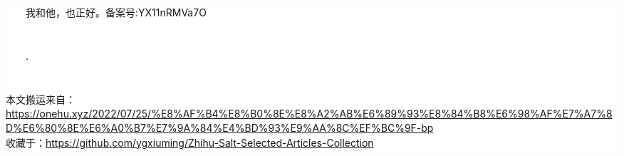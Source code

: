 &emsp;&emsp;我和他，也正好。备案号:YX11nRMVa7O  
<br>   
&emsp;&emsp;.  
<br>   
本文搬运来自：https://onehu.xyz/2022/07/25/%E8%AF%B4%E8%B0%8E%E8%A2%AB%E6%89%93%E8%84%B8%E6%98%AF%E7%A7%8D%E6%80%8E%E6%A0%B7%E7%9A%84%E4%BD%93%E9%AA%8C%EF%BC%9F-bp  
收藏于：https://github.com/ygxiuming/Zhihu-Salt-Selected-Articles-Collection